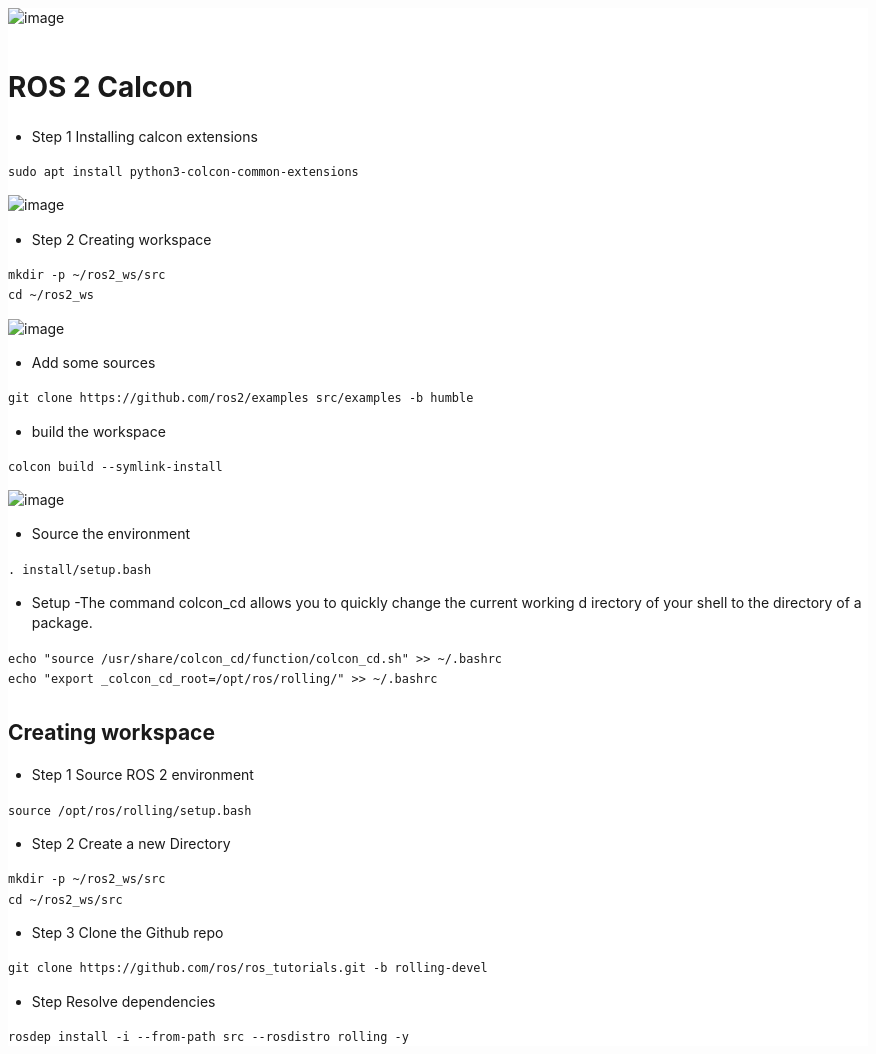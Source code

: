![image](https://user-images.githubusercontent.com/95737530/195265221-8ee66513-cb92-42e0-9958-e53433fb6fb4.png)
# ROS 2 Calcon
- Step 1 Installing calcon extensions
```
sudo apt install python3-colcon-common-extensions
```

![image](https://user-images.githubusercontent.com/95737530/195266583-6d871c25-3d74-4af4-bacc-ccbc8cec94ae.png)
- Step 2 Creating workspace
```
mkdir -p ~/ros2_ws/src
cd ~/ros2_ws
```
![image](https://user-images.githubusercontent.com/95737530/195267230-459851a6-23c9-4698-b5c9-499cbd266f4f.png)
- Add some sources
```
git clone https://github.com/ros2/examples src/examples -b humble
```
- build the workspace 
```
colcon build --symlink-install
```
![image](https://user-images.githubusercontent.com/95737530/196668869-b923eaf4-efb2-458b-8327-e7d4243b25a9.png)
- Source the environment
```
. install/setup.bash
```
- Setup
  -The command colcon_cd allows you to quickly change the current working d
irectory of your shell to the directory of a package.
```
echo "source /usr/share/colcon_cd/function/colcon_cd.sh" >> ~/.bashrc
echo "export _colcon_cd_root=/opt/ros/rolling/" >> ~/.bashrc
```
## Creating workspace
- Step 1 Source ROS 2 environment
```
source /opt/ros/rolling/setup.bash
```
- Step 2 Create a new Directory
 ```
 mkdir -p ~/ros2_ws/src
 cd ~/ros2_ws/src
 ```
 - Step 3 Clone the Github repo
 ```
 git clone https://github.com/ros/ros_tutorials.git -b rolling-devel
 ```
 - Step Resolve dependencies
 ```
 rosdep install -i --from-path src --rosdistro rolling -y
 ```
